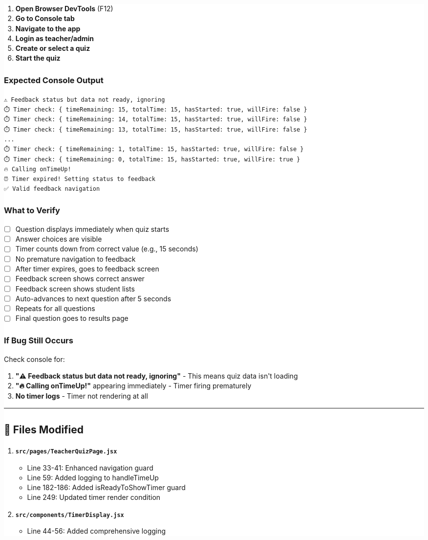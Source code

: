 1. **Open Browser DevTools** (F12)
2. **Go to Console tab**
3. **Navigate to the app**
4. **Login as teacher/admin**
5. **Create or select a quiz**
6. **Start the quiz**

### Expected Console Output

```
⚠️ Feedback status but data not ready, ignoring
⏱️ Timer check: { timeRemaining: 15, totalTime: 15, hasStarted: true, willFire: false }
⏱️ Timer check: { timeRemaining: 14, totalTime: 15, hasStarted: true, willFire: false }
⏱️ Timer check: { timeRemaining: 13, totalTime: 15, hasStarted: true, willFire: false }
...
⏱️ Timer check: { timeRemaining: 1, totalTime: 15, hasStarted: true, willFire: false }
⏱️ Timer check: { timeRemaining: 0, totalTime: 15, hasStarted: true, willFire: true }
🔥 Calling onTimeUp!
⏰ Timer expired! Setting status to feedback
✅ Valid feedback navigation
```

### What to Verify

- [ ] Question displays immediately when quiz starts
- [ ] Answer choices are visible
- [ ] Timer counts down from correct value (e.g., 15 seconds)
- [ ] No premature navigation to feedback
- [ ] After timer expires, goes to feedback screen
- [ ] Feedback screen shows correct answer
- [ ] Feedback screen shows student lists
- [ ] Auto-advances to next question after 5 seconds
- [ ] Repeats for all questions
- [ ] Final question goes to results page

### If Bug Still Occurs

Check console for:
1. **"⚠️ Feedback status but data not ready, ignoring"** - This means quiz data isn't loading
2. **"🔥 Calling onTimeUp!"** appearing immediately - Timer firing prematurely
3. **No timer logs** - Timer not rendering at all

---

## 📁 Files Modified

1. **`src/pages/TeacherQuizPage.jsx`**
   - Line 33-41: Enhanced navigation guard
   - Line 59: Added logging to handleTimeUp
   - Line 182-186: Added isReadyToShowTimer guard
   - Line 249: Updated timer render condition

2. **`src/components/TimerDisplay.jsx`**
   - Line 44-56: Added comprehensive logging

